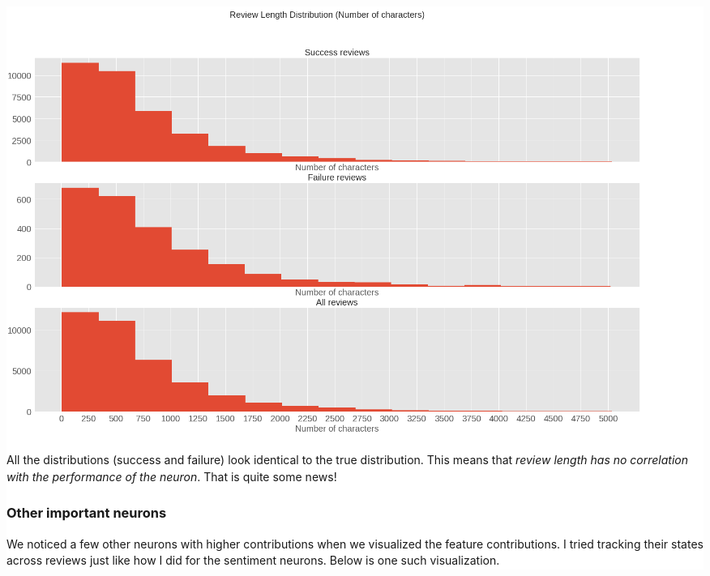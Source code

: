 ![](/images/sentiment-neuron/8-review-length-distribution.png)

All the distributions (success and failure) look identical to the true distribution. This means that *review length has no correlation with the performance of the neuron*. That is quite some news!

### Other important neurons

We noticed a few other neurons with higher contributions when we visualized the feature contributions. I tried tracking their states across reviews just like how I did for the sentiment neurons. Below is one such visualization.
